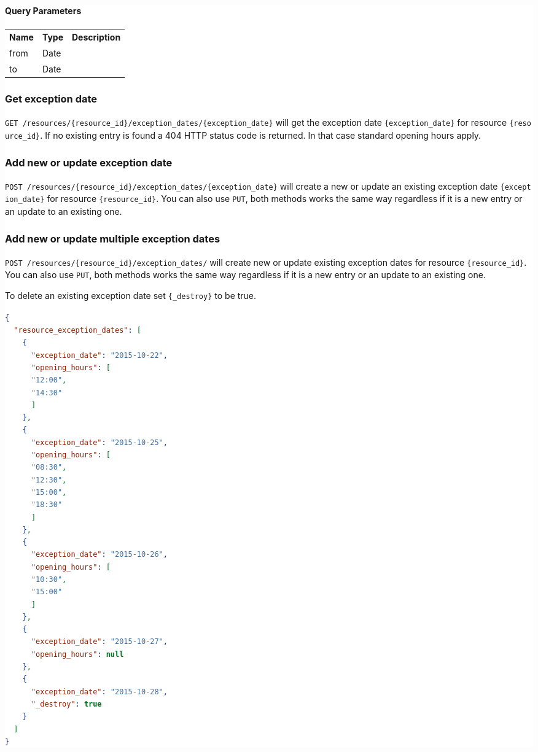 #### Query Parameters

<table>
  <tr><th>Name</th><th>Type</th><th>Description</th></tr>
  <tr><td>from</td><td>Date</td><td></td></tr>
  <tr><td>to</td><td>Date</td><td></td></tr>
</table>

### Get exception date

`GET /resources/{resource_id}/exception_dates/{exception_date}` will get the exception date `{exception_date}` for resource `{resource_id}`. If no existing entry is found a 404 HTTP status code is returned. In that case standard opening hours apply.

### Add new or update exception date

`POST /resources/{resource_id}/exception_dates/{exception_date}` will create a new or update an existing exception date `{exception_date}` for resource `{resource_id}`. You can also use `PUT`, both methods works the same way regardless if it is a new entry or an update to an existing one.

### Add new or update multiple exception dates

`POST /resources/{resource_id}/exception_dates/` will create new or update existing exception dates for resource `{resource_id}`. You can also use `PUT`, both methods works the same way regardless if it is a new entry or an update to an existing one.

To delete an existing exception date set `{_destroy}` to be true.

```json
{
  "resource_exception_dates": [
    {
      "exception_date": "2015-10-22",
      "opening_hours": [
      "12:00",
      "14:30"
      ]
    },
    {
      "exception_date": "2015-10-25",
      "opening_hours": [
      "08:30",
      "12:30",
      "15:00",
      "18:30"
      ]
    },
    {
      "exception_date": "2015-10-26",
      "opening_hours": [
      "10:30",
      "15:00"
      ]
    },
    {
      "exception_date": "2015-10-27",
      "opening_hours": null
    },
    {
      "exception_date": "2015-10-28",
      "_destroy": true
    }
  ]
}
```

